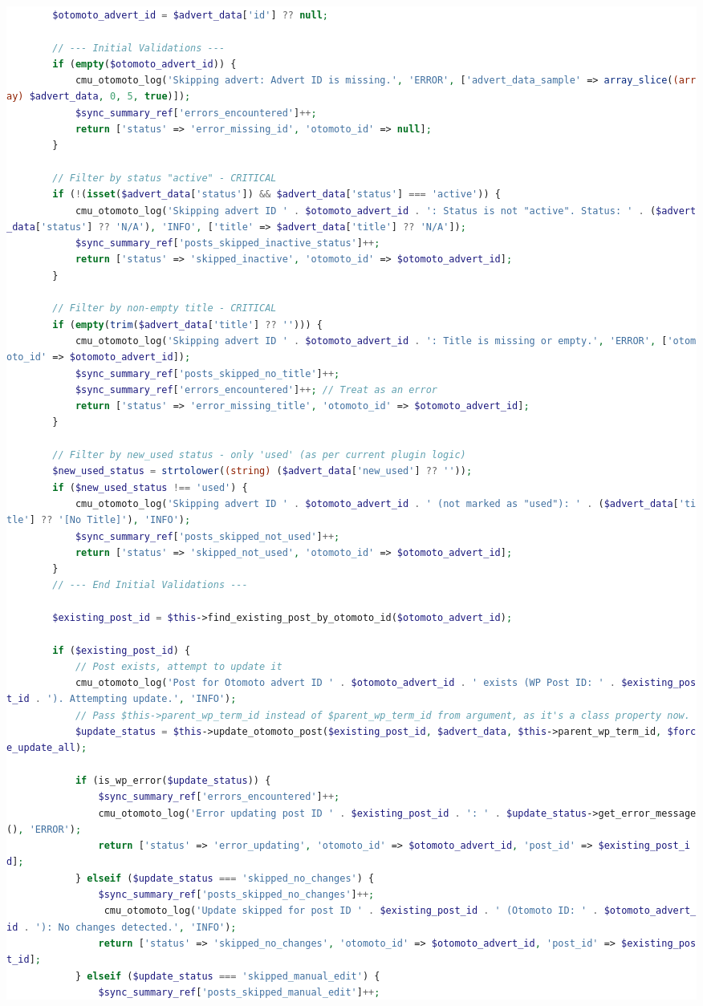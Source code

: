 ```php
        $otomoto_advert_id = $advert_data['id'] ?? null;

        // --- Initial Validations ---
        if (empty($otomoto_advert_id)) {
            cmu_otomoto_log('Skipping advert: Advert ID is missing.', 'ERROR', ['advert_data_sample' => array_slice((array) $advert_data, 0, 5, true)]);
            $sync_summary_ref['errors_encountered']++;
            return ['status' => 'error_missing_id', 'otomoto_id' => null];
        }

        // Filter by status "active" - CRITICAL
        if (!(isset($advert_data['status']) && $advert_data['status'] === 'active')) {
            cmu_otomoto_log('Skipping advert ID ' . $otomoto_advert_id . ': Status is not "active". Status: ' . ($advert_data['status'] ?? 'N/A'), 'INFO', ['title' => $advert_data['title'] ?? 'N/A']);
            $sync_summary_ref['posts_skipped_inactive_status']++;
            return ['status' => 'skipped_inactive', 'otomoto_id' => $otomoto_advert_id];
        }
        
        // Filter by non-empty title - CRITICAL
        if (empty(trim($advert_data['title'] ?? ''))) {
            cmu_otomoto_log('Skipping advert ID ' . $otomoto_advert_id . ': Title is missing or empty.', 'ERROR', ['otomoto_id' => $otomoto_advert_id]);
            $sync_summary_ref['posts_skipped_no_title']++;
            $sync_summary_ref['errors_encountered']++; // Treat as an error
            return ['status' => 'error_missing_title', 'otomoto_id' => $otomoto_advert_id];
        }

        // Filter by new_used status - only 'used' (as per current plugin logic)
        $new_used_status = strtolower((string) ($advert_data['new_used'] ?? ''));
        if ($new_used_status !== 'used') {
            cmu_otomoto_log('Skipping advert ID ' . $otomoto_advert_id . ' (not marked as "used"): ' . ($advert_data['title'] ?? '[No Title]'), 'INFO');
            $sync_summary_ref['posts_skipped_not_used']++;
            return ['status' => 'skipped_not_used', 'otomoto_id' => $otomoto_advert_id];
        }
        // --- End Initial Validations ---

        $existing_post_id = $this->find_existing_post_by_otomoto_id($otomoto_advert_id);

        if ($existing_post_id) {
            // Post exists, attempt to update it
            cmu_otomoto_log('Post for Otomoto advert ID ' . $otomoto_advert_id . ' exists (WP Post ID: ' . $existing_post_id . '). Attempting update.', 'INFO');
            // Pass $this->parent_wp_term_id instead of $parent_wp_term_id from argument, as it's a class property now.
            $update_status = $this->update_otomoto_post($existing_post_id, $advert_data, $this->parent_wp_term_id, $force_update_all);
            
            if (is_wp_error($update_status)) {
                $sync_summary_ref['errors_encountered']++;
                cmu_otomoto_log('Error updating post ID ' . $existing_post_id . ': ' . $update_status->get_error_message(), 'ERROR');
                return ['status' => 'error_updating', 'otomoto_id' => $otomoto_advert_id, 'post_id' => $existing_post_id];
            } elseif ($update_status === 'skipped_no_changes') {
                $sync_summary_ref['posts_skipped_no_changes']++;
                 cmu_otomoto_log('Update skipped for post ID ' . $existing_post_id . ' (Otomoto ID: ' . $otomoto_advert_id . '): No changes detected.', 'INFO');
                return ['status' => 'skipped_no_changes', 'otomoto_id' => $otomoto_advert_id, 'post_id' => $existing_post_id];
            } elseif ($update_status === 'skipped_manual_edit') {
                $sync_summary_ref['posts_skipped_manual_edit']++;
```